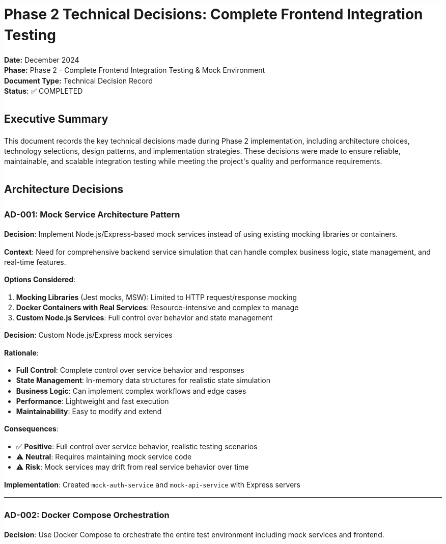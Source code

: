 # Phase 2 Technical Decisions: Complete Frontend Integration Testing

**Date:** December 2024  
**Phase:** Phase 2 - Complete Frontend Integration Testing & Mock Environment  
**Document Type:** Technical Decision Record  
**Status**: ✅ COMPLETED

## Executive Summary

This document records the key technical decisions made during Phase 2 implementation, including architecture choices, technology selections, design patterns, and implementation strategies. These decisions were made to ensure reliable, maintainable, and scalable integration testing while meeting the project's quality and performance requirements.

## Architecture Decisions

### AD-001: Mock Service Architecture Pattern

**Decision**: Implement Node.js/Express-based mock services instead of using existing mocking libraries or containers.

**Context**: Need for comprehensive backend service simulation that can handle complex business logic, state management, and real-time features.

**Options Considered**:
1. **Mocking Libraries** (Jest mocks, MSW): Limited to HTTP request/response mocking
2. **Docker Containers with Real Services**: Resource-intensive and complex to manage
3. **Custom Node.js Services**: Full control over behavior and state management

**Decision**: Custom Node.js/Express mock services

**Rationale**:
- **Full Control**: Complete control over service behavior and responses
- **State Management**: In-memory data structures for realistic state simulation
- **Business Logic**: Can implement complex workflows and edge cases
- **Performance**: Lightweight and fast execution
- **Maintainability**: Easy to modify and extend

**Consequences**:
- ✅ **Positive**: Full control over service behavior, realistic testing scenarios
- ⚠️ **Neutral**: Requires maintaining mock service code
- ⚠️ **Risk**: Mock services may drift from real service behavior over time

**Implementation**: Created `mock-auth-service` and `mock-api-service` with Express servers

---

### AD-002: Docker Compose Orchestration

**Decision**: Use Docker Compose to orchestrate the entire test environment including mock services and frontend.
